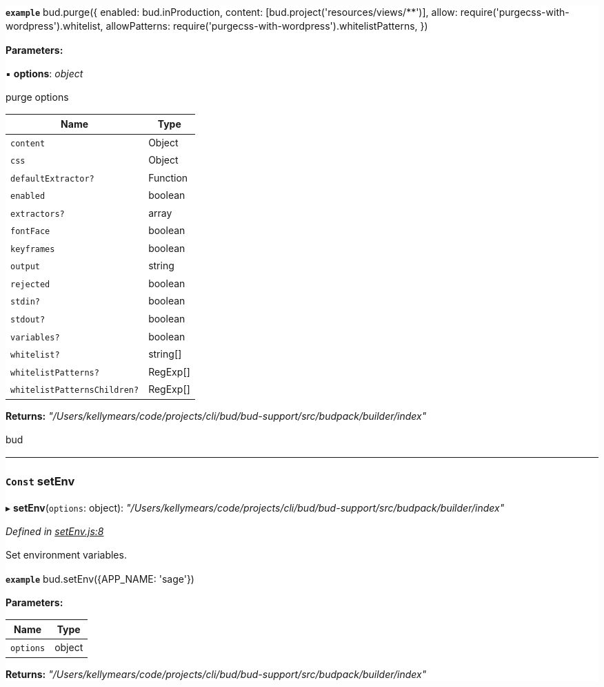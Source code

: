 **`example`** 
bud.purge({
  enabled: bud.inProduction,
  content: [bud.project('resources/views/**')],
  allow: require('purgecss-with-wordpress').whitelist,
  allowPatterns: require('purgecss-with-wordpress').whitelistPatterns,
})

**Parameters:**

▪ **options**: *object*

purge options

Name | Type |
------ | ------ |
`content` | Object |
`css` | Object |
`defaultExtractor?` | Function |
`enabled` | boolean |
`extractors?` | array |
`fontFace` | boolean |
`keyframes` | boolean |
`output` | string |
`rejected` | boolean |
`stdin?` | boolean |
`stdout?` | boolean |
`variables?` | boolean |
`whitelist?` | string[] |
`whitelistPatterns?` | RegExp[] |
`whitelistPatternsChildren?` | RegExp[] |

**Returns:** *"/Users/kellymears/code/projects/cli/bud/bud-support/src/budpack/builder/index"*

bud

___

### `Const` setEnv

▸ **setEnv**(`options`: object): *"/Users/kellymears/code/projects/cli/bud/bud-support/src/budpack/builder/index"*

*Defined in [setEnv.js:8](https://github.com/roots/bud-support/blob/eb59356/src/budpack/builder/api/setEnv.js#L8)*

Set environment variables.

**`example`** bud.setEnv({APP_NAME: 'sage'})

**Parameters:**

Name | Type |
------ | ------ |
`options` | object |

**Returns:** *"/Users/kellymears/code/projects/cli/bud/bud-support/src/budpack/builder/index"*
